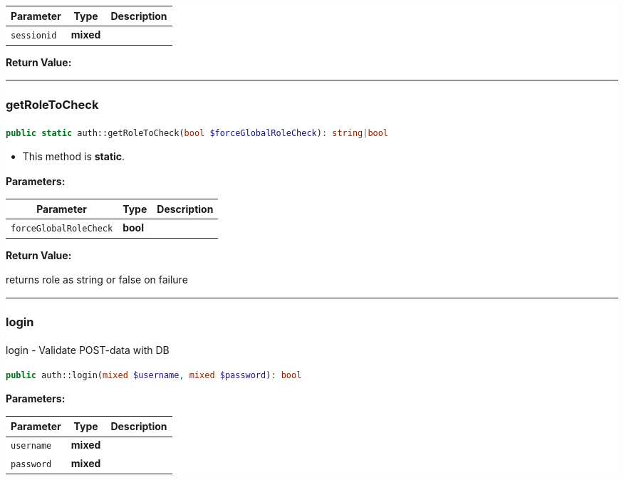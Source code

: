 | Parameter | Type | Description |
|-----------|------|-------------|
| `sessionid` | **mixed** |  |


**Return Value:**





---
### getRoleToCheck



```php
public static auth::getRoleToCheck(bool $forceGlobalRoleCheck): string|bool
```



* This method is **static**.




**Parameters:**

| Parameter | Type | Description |
|-----------|------|-------------|
| `forceGlobalRoleCheck` | **bool** |  |


**Return Value:**

returns role as string or false on failure



---
### login

login - Validate POST-data with DB

```php
public auth::login(mixed $username, mixed $password): bool
```








**Parameters:**

| Parameter | Type | Description |
|-----------|------|-------------|
| `username` | **mixed** |  |
| `password` | **mixed** |  |

